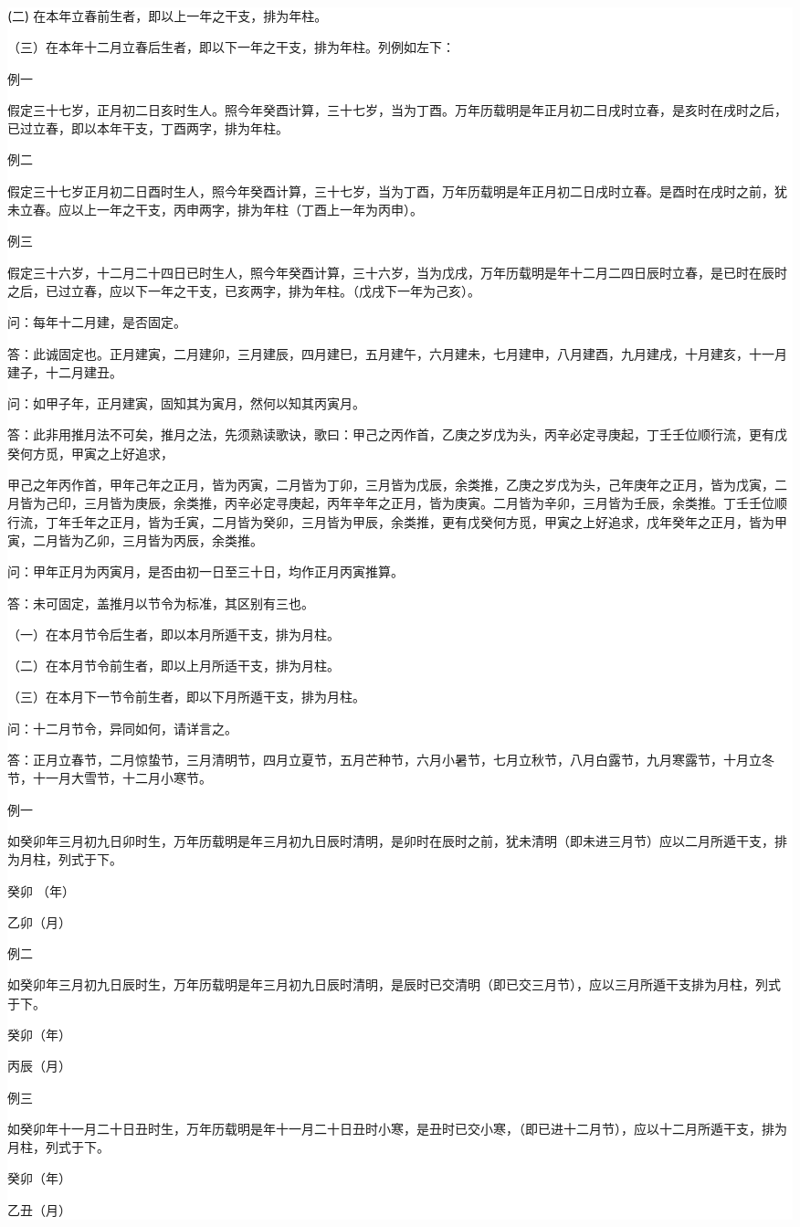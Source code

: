 (二) 在本年立春前生者，即以上一年之干支，排为年柱。  

（三）在本年十二月立春后生者，即以下一年之干支，排为年柱。列例如左下：  

例一  

假定三十七岁，正月初二日亥时生人。照今年癸酉计算，三十七岁，当为丁酉。万年历载明是年正月初二日戌时立春，是亥时在戌时之后，已过立春，即以本年干支，丁酉两字，排为年柱。  

例二  

假定三十七岁正月初二日酉时生人，照今年癸酉计算，三十七岁，当为丁酉，万年历载明是年正月初二日戌时立春。是酉时在戌时之前，犹未立春。应以上一年之干支，丙申两字，排为年柱（丁酉上一年为丙申）。  

例三  

假定三十六岁，十二月二十四日已时生人，照今年癸酉计算，三十六岁，当为戊戌，万年历载明是年十二月二四日辰时立春，是已时在辰时之后，已过立春，应以下一年之干支，已亥两字，排为年柱。（戊戌下一年为己亥）。  

问：每年十二月建，是否固定。  

答：此诚固定也。正月建寅，二月建卯，三月建辰，四月建巳，五月建午，六月建未，七月建申，八月建酉，九月建戌，十月建亥，十一月建子，十二月建丑。  

问：如甲子年，正月建寅，固知其为寅月，然何以知其丙寅月。  

答：此非用推月法不可矣，推月之法，先须熟读歌诀，歌曰：甲己之丙作首，乙庚之岁戊为头，丙辛必定寻庚起，丁壬壬位顺行流，更有戊癸何方觅，甲寅之上好追求，  

甲己之年丙作首，甲年己年之正月，皆为丙寅，二月皆为丁卯，三月皆为戊辰，余类推，乙庚之岁戊为头，己年庚年之正月，皆为戊寅，二月皆为己印，三月皆为庚辰，余类推，丙辛必定寻庚起，丙年辛年之正月，皆为庚寅。二月皆为辛卯，三月皆为壬辰，余类推。丁壬壬位顺行流，丁年壬年之正月，皆为壬寅，二月皆为癸卯，三月皆为甲辰，余类推，更有戊癸何方觅，甲寅之上好追求，戊年癸年之正月，皆为甲寅，二月皆为乙卯，三月皆为丙辰，余类推。  

问：甲年正月为丙寅月，是否由初一日至三十日，均作正月丙寅推算。  

答：未可固定，盖推月以节令为标准，其区别有三也。  

（一）在本月节令后生者，即以本月所遁干支，排为月柱。  

（二）在本月节令前生者，即以上月所适干支，排为月柱。  

（三）在本月下一节令前生者，即以下月所遁干支，排为月柱。  

问：十二月节令，异同如何，请详言之。  

答：正月立春节，二月惊蛰节，三月清明节，四月立夏节，五月芒种节，六月小暑节，七月立秋节，八月白露节，九月寒露节，十月立冬节，十一月大雪节，十二月小寒节。  

例一  

如癸卯年三月初九日卯时生，万年历载明是年三月初九日辰时清明，是卯时在辰时之前，犹未清明（即未进三月节）应以二月所遁干支，排为月柱，列式于下。  

癸卯 （年）  

乙卯（月）  

例二  

如癸卯年三月初九日辰时生，万年历载明是年三月初九日辰时清明，是辰时已交清明（即已交三月节），应以三月所遁干支排为月柱，列式于下。  

癸卯（年）  

丙辰（月）  

例三  

如癸卯年十一月二十日丑时生，万年历载明是年十一月二十日丑时小寒，是丑时已交小寒，（即已进十二月节），应以十二月所遁干支，排为月柱，列式于下。  

癸卯（年）  

乙丑（月）  
